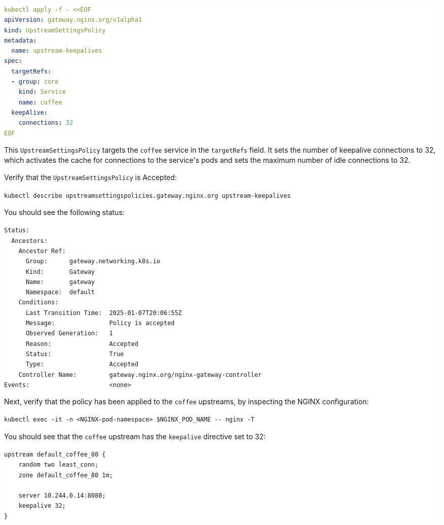 ```yaml
kubectl apply -f - <<EOF
apiVersion: gateway.nginx.org/v1alpha1
kind: UpstreamSettingsPolicy
metadata:
  name: upstream-keepalives
spec:
  targetRefs:
  - group: core
    kind: Service
    name: coffee
  keepAlive:
    connections: 32
EOF
```

This `UpstreamSettingsPolicy` targets the `coffee` service in the `targetRefs` field. It sets the number of keepalive connections to 32, which activates the cache for connections to the service's pods and sets the maximum number of idle connections to 32.

Verify that the `UpstreamSettingsPolicy` is Accepted:

```shell
kubectl describe upstreamsettingspolicies.gateway.nginx.org upstream-keepalives
```

You should see the following status:

```text
Status:
  Ancestors:
    Ancestor Ref:
      Group:      gateway.networking.k8s.io
      Kind:       Gateway
      Name:       gateway
      Namespace:  default
    Conditions:
      Last Transition Time:  2025-01-07T20:06:55Z
      Message:               Policy is accepted
      Observed Generation:   1
      Reason:                Accepted
      Status:                True
      Type:                  Accepted
    Controller Name:         gateway.nginx.org/nginx-gateway-controller
Events:                      <none>
```

Next, verify that the policy has been applied to the `coffee` upstreams, by inspecting the NGINX configuration:

```shell
kubectl exec -it -n <NGINX-pod-namespace> $NGINX_POD_NAME -- nginx -T
```

You should see that the `coffee` upstream has the `keepalive` directive set to 32:

```text
upstream default_coffee_80 {
    random two least_conn;
    zone default_coffee_80 1m;

    server 10.244.0.14:8080;
    keepalive 32;
}
```
